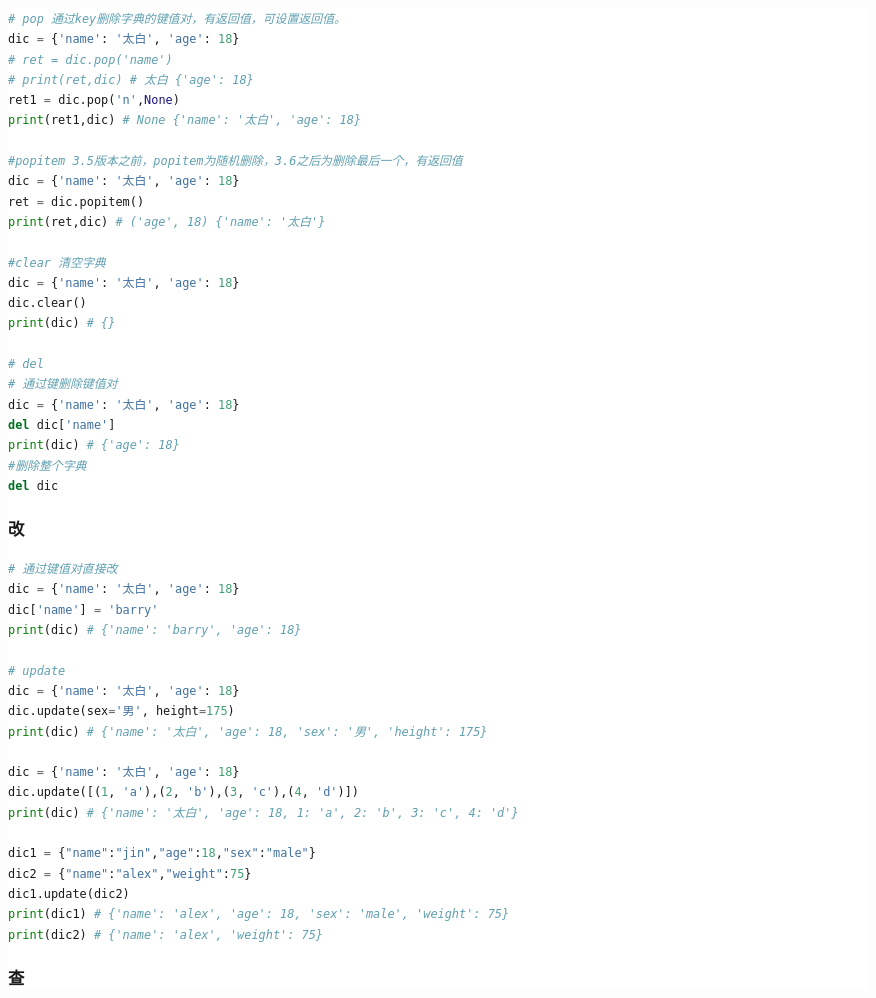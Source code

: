 ```python
# pop 通过key删除字典的键值对，有返回值，可设置返回值。
dic = {'name': '太白', 'age': 18}
# ret = dic.pop('name')
# print(ret,dic) # 太白 {'age': 18}
ret1 = dic.pop('n',None)
print(ret1,dic) # None {'name': '太白', 'age': 18}

#popitem 3.5版本之前，popitem为随机删除，3.6之后为删除最后一个，有返回值
dic = {'name': '太白', 'age': 18}
ret = dic.popitem()
print(ret,dic) # ('age', 18) {'name': '太白'}

#clear 清空字典
dic = {'name': '太白', 'age': 18}
dic.clear()
print(dic) # {}

# del
# 通过键删除键值对
dic = {'name': '太白', 'age': 18}
del dic['name']
print(dic) # {'age': 18}
#删除整个字典
del dic
```

### 改

```python
# 通过键值对直接改
dic = {'name': '太白', 'age': 18}
dic['name'] = 'barry'
print(dic) # {'name': 'barry', 'age': 18}

# update
dic = {'name': '太白', 'age': 18}
dic.update(sex='男', height=175)
print(dic) # {'name': '太白', 'age': 18, 'sex': '男', 'height': 175}

dic = {'name': '太白', 'age': 18}
dic.update([(1, 'a'),(2, 'b'),(3, 'c'),(4, 'd')])
print(dic) # {'name': '太白', 'age': 18, 1: 'a', 2: 'b', 3: 'c', 4: 'd'}

dic1 = {"name":"jin","age":18,"sex":"male"}
dic2 = {"name":"alex","weight":75}
dic1.update(dic2)
print(dic1) # {'name': 'alex', 'age': 18, 'sex': 'male', 'weight': 75}
print(dic2) # {'name': 'alex', 'weight': 75}
```

### 查
